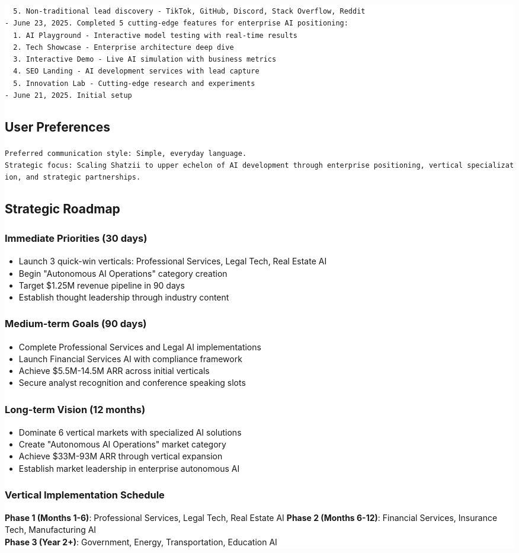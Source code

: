 ```
  5. Non-traditional lead discovery - TikTok, GitHub, Discord, Stack Overflow, Reddit
- June 23, 2025. Completed 5 cutting-edge features for enterprise AI positioning:
  1. AI Playground - Interactive model testing with real-time results
  2. Tech Showcase - Enterprise architecture deep dive
  3. Interactive Demo - Live AI simulation with business metrics
  4. SEO Landing - AI development services with lead capture
  5. Innovation Lab - Cutting-edge research and experiments
- June 21, 2025. Initial setup
```

## User Preferences

```
Preferred communication style: Simple, everyday language.
Strategic focus: Scaling Shatzii to upper echelon of AI development through enterprise positioning, vertical specialization, and strategic partnerships.
```

## Strategic Roadmap

### Immediate Priorities (30 days)
- Launch 3 quick-win verticals: Professional Services, Legal Tech, Real Estate AI
- Begin "Autonomous AI Operations" category creation
- Target $1.25M revenue pipeline in 90 days
- Establish thought leadership through industry content

### Medium-term Goals (90 days)
- Complete Professional Services and Legal AI implementations
- Launch Financial Services AI with compliance framework
- Achieve $5.5M-14.5M ARR across initial verticals
- Secure analyst recognition and conference speaking slots

### Long-term Vision (12 months)
- Dominate 6 vertical markets with specialized AI solutions
- Create "Autonomous AI Operations" market category
- Achieve $33M-93M ARR through vertical expansion
- Establish market leadership in enterprise autonomous AI

### Vertical Implementation Schedule
**Phase 1 (Months 1-6)**: Professional Services, Legal Tech, Real Estate AI
**Phase 2 (Months 6-12)**: Financial Services, Insurance Tech, Manufacturing AI  
**Phase 3 (Year 2+)**: Government, Energy, Transportation, Education AI